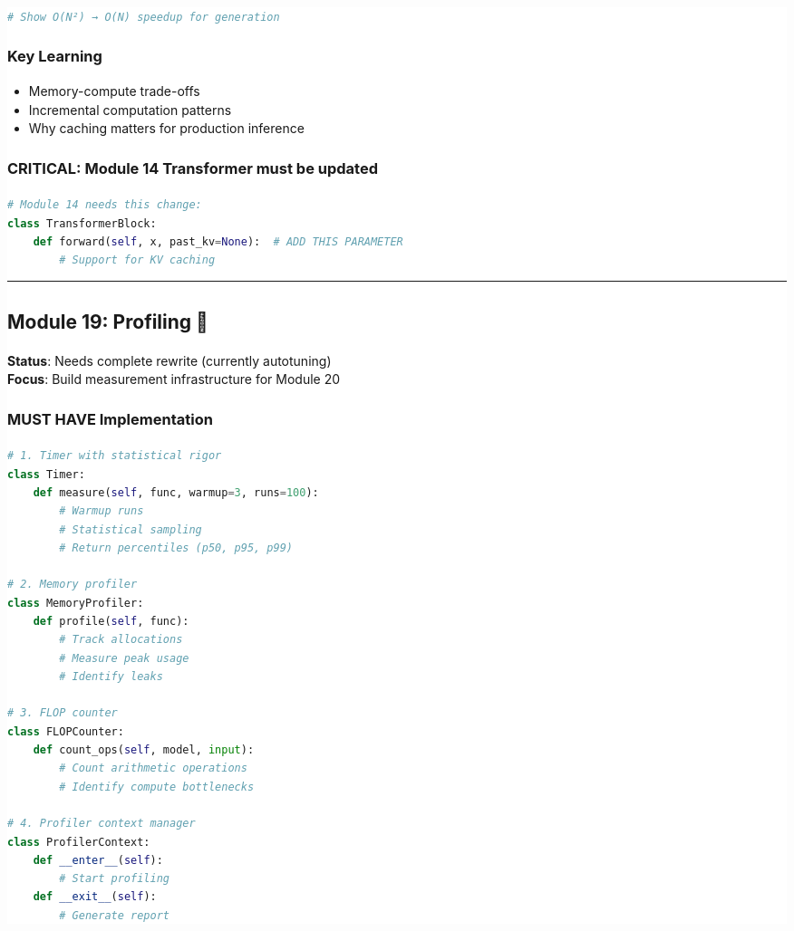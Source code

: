 ```python
# Show O(N²) → O(N) speedup for generation
```

### Key Learning
- Memory-compute trade-offs
- Incremental computation patterns
- Why caching matters for production inference

### CRITICAL: Module 14 Transformer must be updated
```python
# Module 14 needs this change:
class TransformerBlock:
    def forward(self, x, past_kv=None):  # ADD THIS PARAMETER
        # Support for KV caching
```

---

## Module 19: Profiling 🔧
**Status**: Needs complete rewrite (currently autotuning)  
**Focus**: Build measurement infrastructure for Module 20

### MUST HAVE Implementation
```python
# 1. Timer with statistical rigor
class Timer:
    def measure(self, func, warmup=3, runs=100):
        # Warmup runs
        # Statistical sampling
        # Return percentiles (p50, p95, p99)

# 2. Memory profiler
class MemoryProfiler:
    def profile(self, func):
        # Track allocations
        # Measure peak usage
        # Identify leaks

# 3. FLOP counter
class FLOPCounter:
    def count_ops(self, model, input):
        # Count arithmetic operations
        # Identify compute bottlenecks

# 4. Profiler context manager
class ProfilerContext:
    def __enter__(self):
        # Start profiling
    def __exit__(self):
        # Generate report
```
